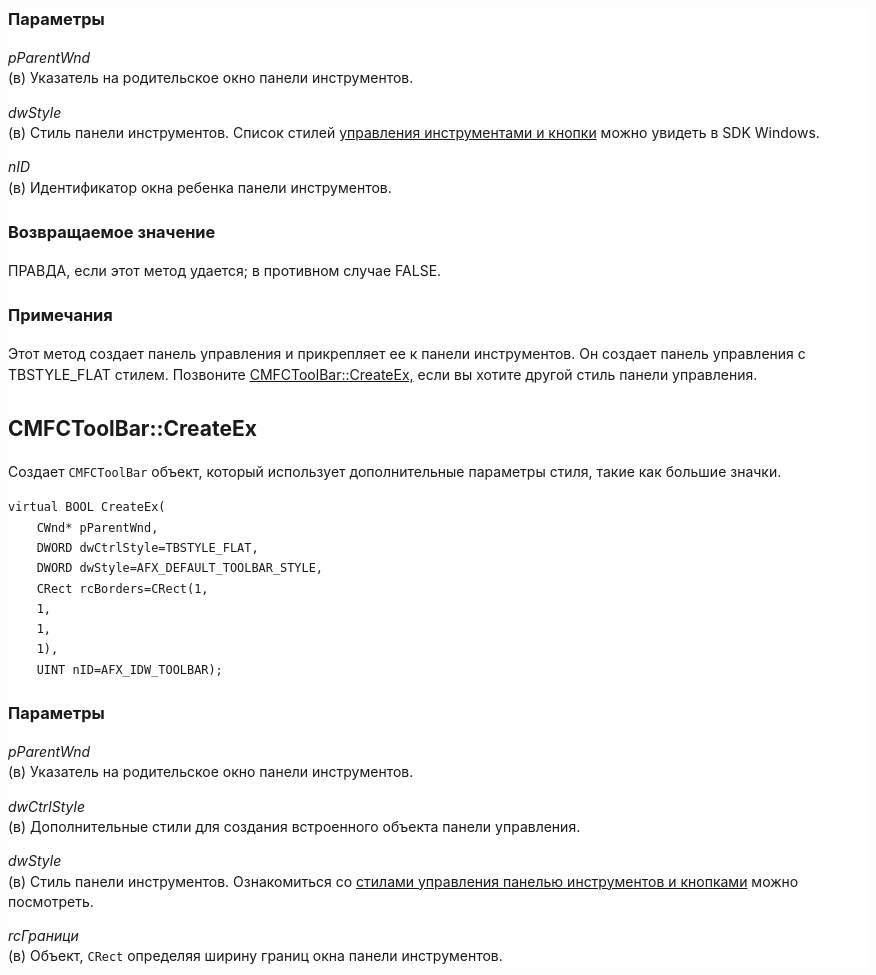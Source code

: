 ### <a name="parameters"></a>Параметры

*pParentWnd*<br/>
(в) Указатель на родительское окно панели инструментов.

*dwStyle*<br/>
(в) Стиль панели инструментов. Список стилей [управления инструментами и кнопки](/windows/win32/Controls/toolbar-control-and-button-styles) можно увидеть в SDK Windows.

*nID*<br/>
(в) Идентификатор окна ребенка панели инструментов.

### <a name="return-value"></a>Возвращаемое значение

ПРАВДА, если этот метод удается; в противном случае FALSE.

### <a name="remarks"></a>Примечания

Этот метод создает панель управления и прикрепляет ее к панели инструментов. Он создает панель управления с TBSTYLE_FLAT стилем. Позвоните [CMFCToolBar::CreateEx,](#createex) если вы хотите другой стиль панели управления.

## <a name="cmfctoolbarcreateex"></a><a name="createex"></a>CMFCToolBar::CreateEx

Создает `CMFCToolBar` объект, который использует дополнительные параметры стиля, такие как большие значки.

```
virtual BOOL CreateEx(
    CWnd* pParentWnd,
    DWORD dwCtrlStyle=TBSTYLE_FLAT,
    DWORD dwStyle=AFX_DEFAULT_TOOLBAR_STYLE,
    CRect rcBorders=CRect(1,
    1,
    1,
    1),
    UINT nID=AFX_IDW_TOOLBAR);
```

### <a name="parameters"></a>Параметры

*pParentWnd*<br/>
(в) Указатель на родительское окно панели инструментов.

*dwCtrlStyle*<br/>
(в) Дополнительные стили для создания встроенного объекта панели управления.

*dwStyle*<br/>
(в) Стиль панели инструментов. Ознакомиться со [стилами управления панелью инструментов и кнопками](/windows/win32/Controls/toolbar-control-and-button-styles) можно посмотреть.

*rcГраници*<br/>
(в) Объект, `CRect` определяя ширину границ окна панели инструментов.
